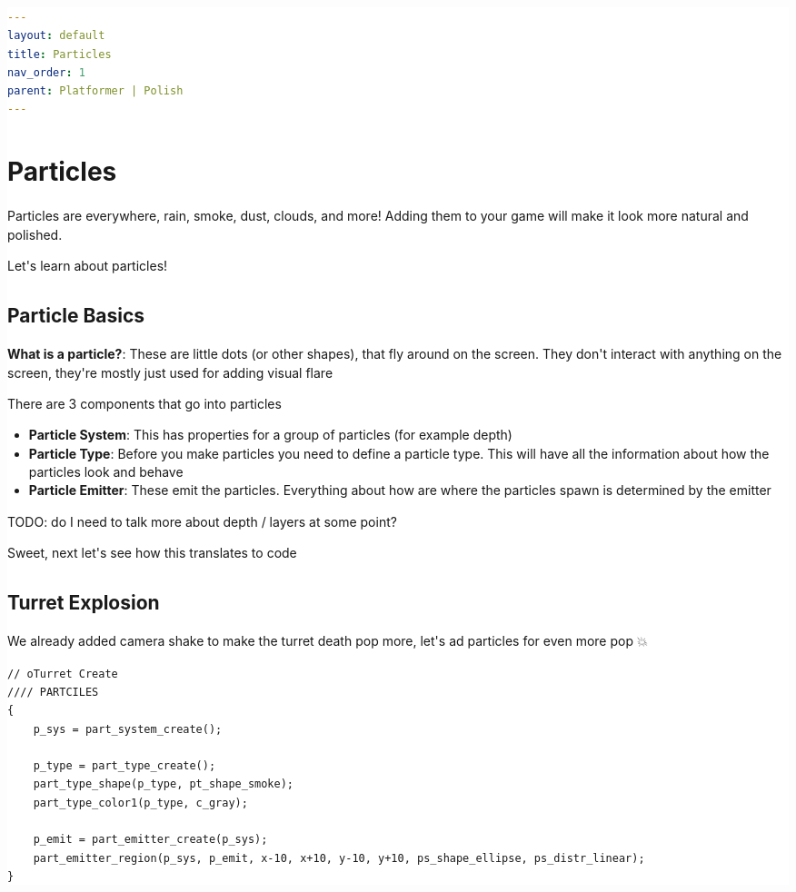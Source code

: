 ```yaml
---
layout: default
title: Particles
nav_order: 1
parent: Platformer | Polish
---
```


# Particles

Particles are everywhere, rain, smoke, dust, clouds, and more! Adding them to your game will make it look more natural and polished.

Let's learn about particles!

## Particle Basics

**What is a particle?**: These are little dots (or other shapes), that fly around on the screen. They don't interact with anything on the screen, they're mostly just used for adding visual flare

There are 3 components that go into particles

 * **Particle System**: This has properties for a group of particles (for example depth)
 * **Particle Type**: Before you make particles you need to define a particle type. This will have all the information about how the particles look and behave
 * **Particle Emitter**: These emit the particles. Everything about how are where the particles spawn is determined by the emitter

 TODO: do I need to talk more about depth / layers at some point?

Sweet, next let's see how this translates to code

## Turret Explosion

We already added camera shake to make the turret death pop more, let's ad particles for even more pop 💥

```
// oTurret Create
//// PARTCILES
{
	p_sys = part_system_create();

	p_type = part_type_create();
	part_type_shape(p_type, pt_shape_smoke);
	part_type_color1(p_type, c_gray);

	p_emit = part_emitter_create(p_sys);
	part_emitter_region(p_sys, p_emit, x-10, x+10, y-10, y+10, ps_shape_ellipse, ps_distr_linear);
}
```
